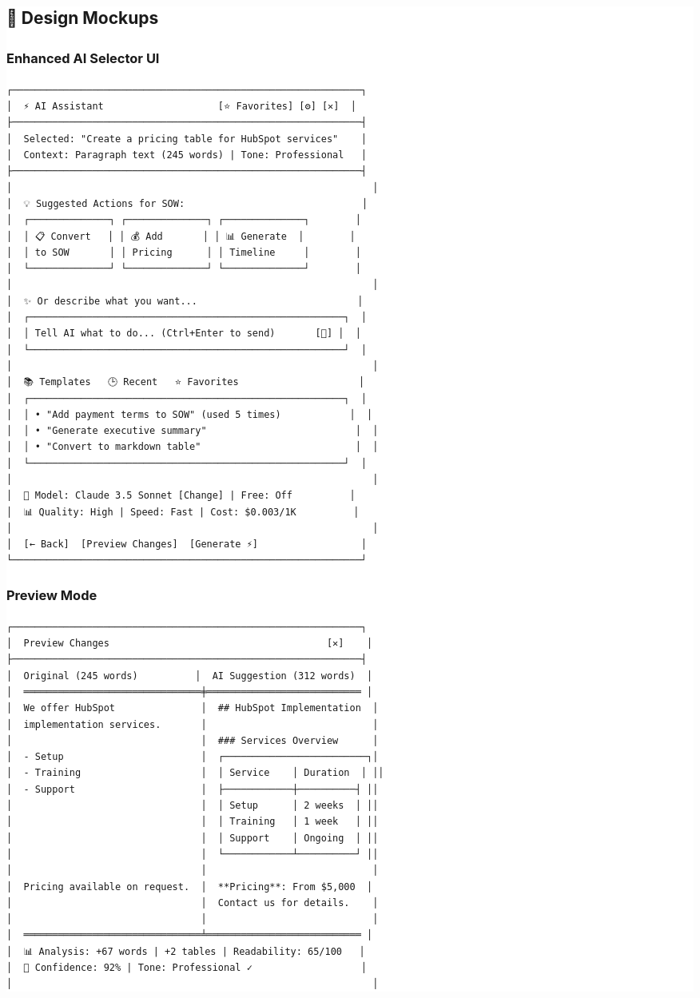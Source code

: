 
## 🎨 Design Mockups

### Enhanced AI Selector UI

```
┌─────────────────────────────────────────────────────────────┐
│  ⚡ AI Assistant                    [⭐ Favorites] [⚙️] [✕]  │
├─────────────────────────────────────────────────────────────┤
│  Selected: "Create a pricing table for HubSpot services"    │
│  Context: Paragraph text (245 words) | Tone: Professional   │
├─────────────────────────────────────────────────────────────┤
│                                                               │
│  💡 Suggested Actions for SOW:                               │
│  ┌──────────────┐ ┌──────────────┐ ┌──────────────┐        │
│  │ 📋 Convert   │ │ 💰 Add       │ │ 📊 Generate  │        │
│  │ to SOW       │ │ Pricing      │ │ Timeline     │        │
│  └──────────────┘ └──────────────┘ └──────────────┘        │
│                                                               │
│  ✨ Or describe what you want...                            │
│  ┌───────────────────────────────────────────────────────┐  │
│  │ Tell AI what to do... (Ctrl+Enter to send)       [🎤] │  │
│  └───────────────────────────────────────────────────────┘  │
│                                                               │
│  📚 Templates   🕒 Recent   ⭐ Favorites                     │
│  ┌───────────────────────────────────────────────────────┐  │
│  │ • "Add payment terms to SOW" (used 5 times)            │  │
│  │ • "Generate executive summary"                          │  │
│  │ • "Convert to markdown table"                           │  │
│  └───────────────────────────────────────────────────────┘  │
│                                                               │
│  🤖 Model: Claude 3.5 Sonnet [Change] | Free: Off          │
│  📊 Quality: High | Speed: Fast | Cost: $0.003/1K          │
│                                                               │
│  [← Back]  [Preview Changes]  [Generate ⚡]                  │
└─────────────────────────────────────────────────────────────┘
```

### Preview Mode

```
┌─────────────────────────────────────────────────────────────┐
│  Preview Changes                                      [✕]    │
├─────────────────────────────────────────────────────────────┤
│  Original (245 words)          │  AI Suggestion (312 words)  │
│  ═══════════════════════════════╪═══════════════════════════ │
│  We offer HubSpot               │  ## HubSpot Implementation  │
│  implementation services.       │                             │
│                                 │  ### Services Overview      │
│  - Setup                        │  ┌─────────────────────────┐│
│  - Training                     │  │ Service    │ Duration  │ ││
│  - Support                      │  ├────────────┼──────────┤ ││
│                                 │  │ Setup      │ 2 weeks  │ ││
│                                 │  │ Training   │ 1 week   │ ││
│                                 │  │ Support    │ Ongoing  │ ││
│                                 │  └────────────┴──────────┘ ││
│                                 │                             │
│  Pricing available on request.  │  **Pricing**: From $5,000  │
│                                 │  Contact us for details.    │
│                                 │                             │
│  ═══════════════════════════════╧═══════════════════════════ │
│  📊 Analysis: +67 words | +2 tables | Readability: 65/100   │
│  🎯 Confidence: 92% | Tone: Professional ✓                   │
│                                                               │
```